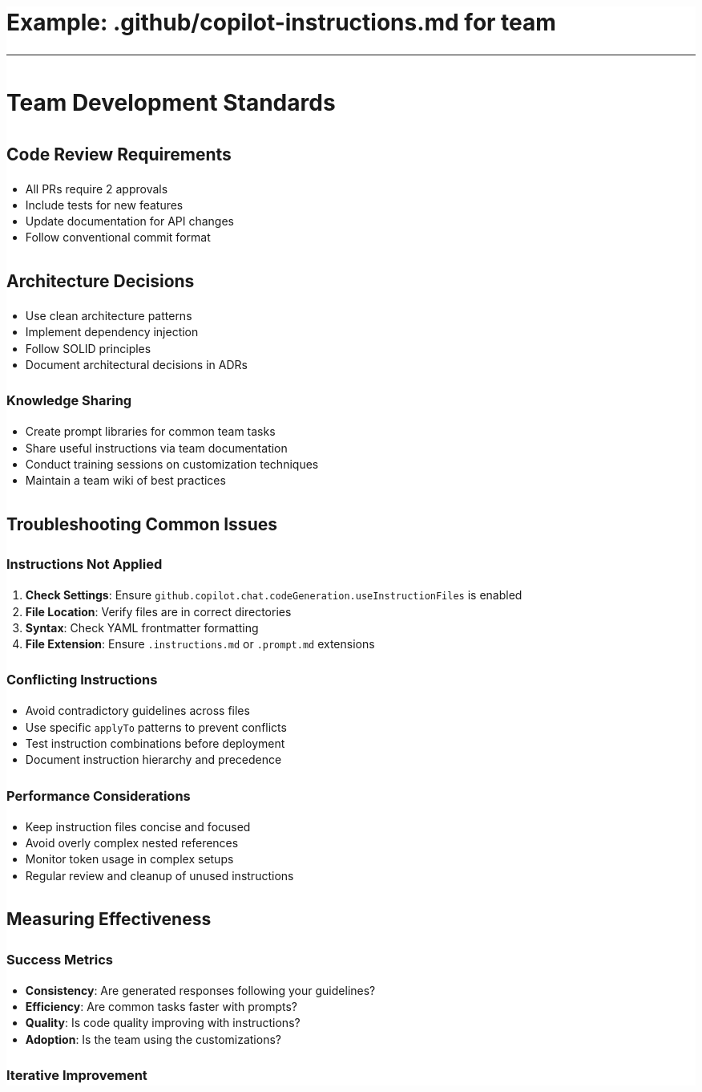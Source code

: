 # Example: .github/copilot-instructions.md for team

---

# Team Development Standards

## Code Review Requirements

- All PRs require 2 approvals
- Include tests for new features
- Update documentation for API changes
- Follow conventional commit format

## Architecture Decisions

- Use clean architecture patterns
- Implement dependency injection
- Follow SOLID principles
- Document architectural decisions in ADRs
</code></pre>
<h3 id="knowledge-sharing">Knowledge Sharing</h3>
<ul>
<li>Create prompt libraries for common team tasks</li>
<li>Share useful instructions via team documentation</li>
<li>Conduct training sessions on customization techniques</li>
<li>Maintain a team wiki of best practices</li>
</ul>
<h2 id="troubleshooting-common-issues">Troubleshooting Common Issues</h2>
<h3 id="instructions-not-applied">Instructions Not Applied</h3>
<ol>
<li><strong>Check Settings</strong>: Ensure <code>github.copilot.chat.codeGeneration.useInstructionFiles</code> is enabled</li>
<li><strong>File Location</strong>: Verify files are in correct directories</li>
<li><strong>Syntax</strong>: Check YAML frontmatter formatting</li>
<li><strong>File Extension</strong>: Ensure <code>.instructions.md</code> or <code>.prompt.md</code> extensions</li>
</ol>
<h3 id="conflicting-instructions">Conflicting Instructions</h3>
<ul>
<li>Avoid contradictory guidelines across files</li>
<li>Use specific <code>applyTo</code> patterns to prevent conflicts</li>
<li>Test instruction combinations before deployment</li>
<li>Document instruction hierarchy and precedence</li>
</ul>
<h3 id="performance-considerations">Performance Considerations</h3>
<ul>
<li>Keep instruction files concise and focused</li>
<li>Avoid overly complex nested references</li>
<li>Monitor token usage in complex setups</li>
<li>Regular review and cleanup of unused instructions</li>
</ul>
<h2 id="measuring-effectiveness">Measuring Effectiveness</h2>
<h3 id="success-metrics">Success Metrics</h3>
<ul>
<li><strong>Consistency</strong>: Are generated responses following your guidelines?</li>
<li><strong>Efficiency</strong>: Are common tasks faster with prompts?</li>
<li><strong>Quality</strong>: Is code quality improving with instructions?</li>
<li><strong>Adoption</strong>: Is the team using the customizations?</li>
</ul>
<h3 id="iterative-improvement">Iterative Improvement</h3>
<ol>